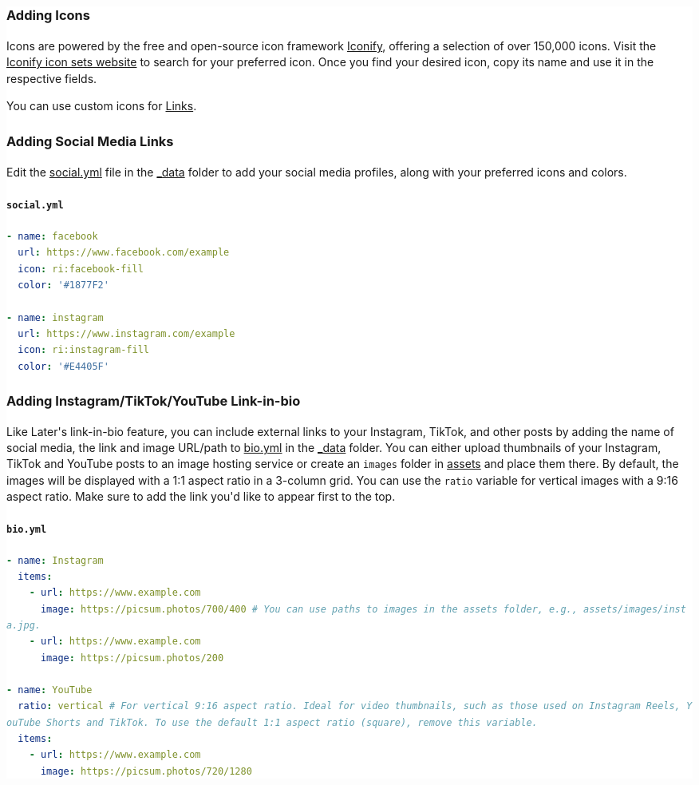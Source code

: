 ### Adding Icons
Icons are powered by the free and open-source icon framework [Iconify](https://github.com/iconify), offering a selection of over 150,000 icons. Visit the [Iconify icon sets website](https://icon-sets.iconify.design/) to search for your preferred icon. Once you find your desired icon, copy its name and use it in the respective fields.

You can use custom icons for [Links](#adding-links).

### Adding Social Media Links
Edit the [social.yml](_data/social.yml) file in the [_data](_data) folder to add your social media profiles, along with your preferred icons and colors.

#### `social.yml`
```yml
- name: facebook
  url: https://www.facebook.com/example
  icon: ri:facebook-fill
  color: '#1877F2'

- name: instagram
  url: https://www.instagram.com/example
  icon: ri:instagram-fill
  color: '#E4405F'
```

### Adding Instagram/TikTok/YouTube Link-in-bio
Like Later's link-in-bio feature, you can include external links to your Instagram, TikTok, and other posts by adding the name of social media, the link and image URL/path to [bio.yml](_data/bio.yml) in the [_data](_data) folder. You can either upload thumbnails of your Instagram, TikTok and YouTube posts to an image hosting service or create an `images` folder in [assets](assets) and place them there. By default, the images will be displayed with a 1:1 aspect ratio in a 3-column grid. You can use the `ratio` variable for vertical images with a 9:16 aspect ratio. Make sure to add the link you'd like to appear first to the top.

#### `bio.yml`
```yml
- name: Instagram
  items:
    - url: https://www.example.com
      image: https://picsum.photos/700/400 # You can use paths to images in the assets folder, e.g., assets/images/insta.jpg.
    - url: https://www.example.com
      image: https://picsum.photos/200

- name: YouTube
  ratio: vertical # For vertical 9:16 aspect ratio. Ideal for video thumbnails, such as those used on Instagram Reels, YouTube Shorts and TikTok. To use the default 1:1 aspect ratio (square), remove this variable.
  items:
    - url: https://www.example.com
      image: https://picsum.photos/720/1280
```
